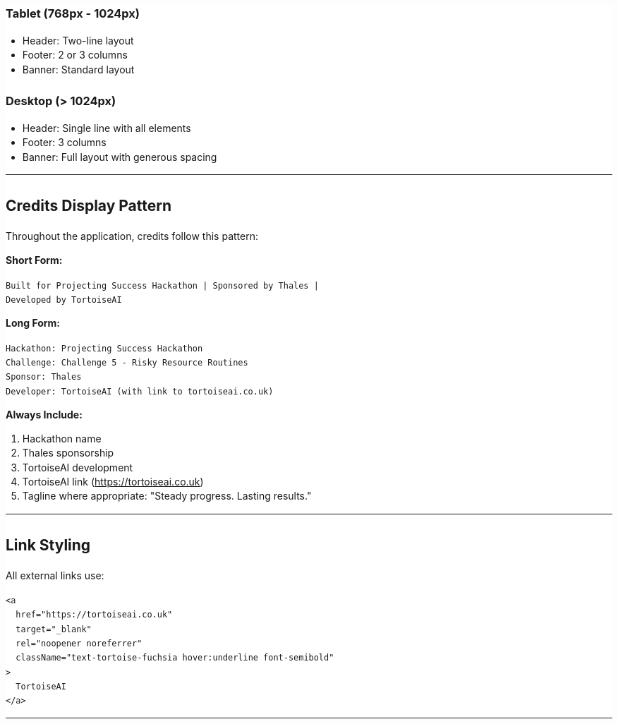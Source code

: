 ### Tablet (768px - 1024px)
- Header: Two-line layout
- Footer: 2 or 3 columns
- Banner: Standard layout

### Desktop (> 1024px)
- Header: Single line with all elements
- Footer: 3 columns
- Banner: Full layout with generous spacing

---

## Credits Display Pattern

Throughout the application, credits follow this pattern:

**Short Form:**
```
Built for Projecting Success Hackathon | Sponsored by Thales |
Developed by TortoiseAI
```

**Long Form:**
```
Hackathon: Projecting Success Hackathon
Challenge: Challenge 5 - Risky Resource Routines
Sponsor: Thales
Developer: TortoiseAI (with link to tortoiseai.co.uk)
```

**Always Include:**
1. Hackathon name
2. Thales sponsorship
3. TortoiseAI development
4. TortoiseAI link (https://tortoiseai.co.uk)
5. Tagline where appropriate: "Steady progress. Lasting results."

---

## Link Styling

All external links use:
```tsx
<a
  href="https://tortoiseai.co.uk"
  target="_blank"
  rel="noopener noreferrer"
  className="text-tortoise-fuchsia hover:underline font-semibold"
>
  TortoiseAI
</a>
```

---